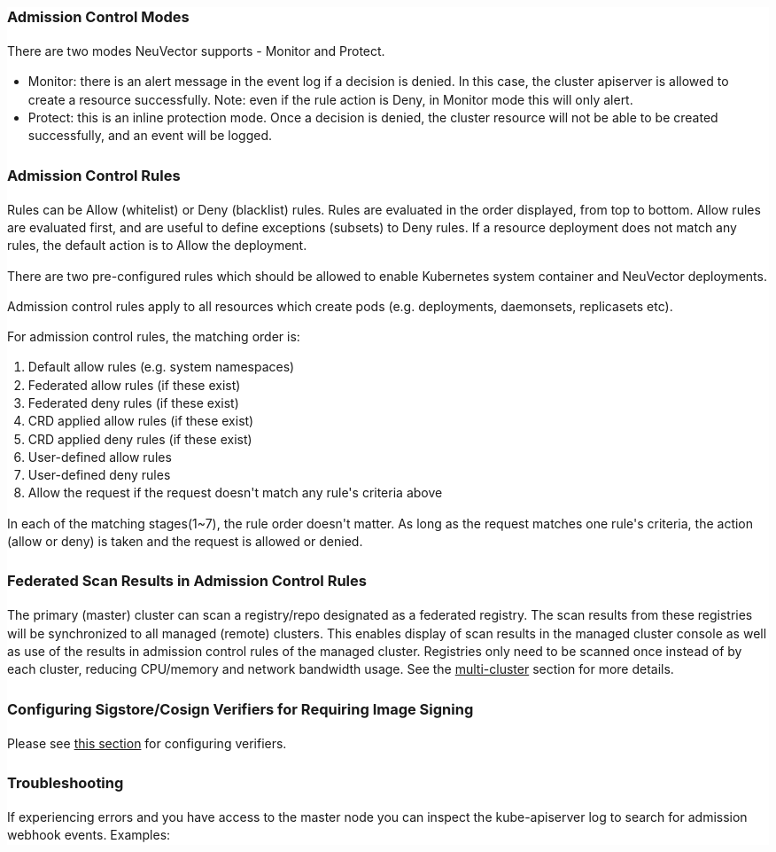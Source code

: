 
### Admission Control Modes
There are two modes NeuVector supports - Monitor and Protect.
+ Monitor: there is an alert message in the event log if a decision is denied. In this case, the cluster apiserver is allowed to create a resource successfully. Note: even if the rule action is Deny, in Monitor mode this will only alert.
+ Protect: this is an inline protection mode. Once a decision is denied, the cluster resource will not be able to be created successfully, and an event will be logged.

### Admission Control Rules

Rules can be Allow (whitelist) or Deny (blacklist) rules. Rules are evaluated in the order displayed, from top to bottom. Allow rules are evaluated first, and are useful to define exceptions (subsets) to Deny rules. If a resource deployment does not match any rules, the default action is to Allow the deployment.

There are two pre-configured rules which should be allowed to enable Kubernetes system container and NeuVector deployments.

Admission control rules apply to all resources which create pods (e.g. deployments, daemonsets, replicasets etc).

For admission control rules, the matching order is:

1. Default allow rules (e.g. system namespaces)
2. Federated allow rules (if these exist)
3. Federated deny rules (if these exist)
4. CRD applied allow rules (if these exist)
5. CRD applied deny rules (if these exist)
6. User-defined allow rules
7. User-defined deny rules
8. Allow the request if the request doesn't match any rule's criteria above

In each of the matching stages(1~7), the rule order doesn't matter. As long as the request matches one rule's criteria, the action (allow or deny) is taken and the request is allowed or denied.

### Federated Scan Results in Admission Control Rules
The primary (master) cluster can scan a registry/repo designated as a federated registry. The scan results from these registries will be synchronized to all managed (remote) clusters. This enables display of scan results in the managed cluster console as well as use of the results in admission control rules of the managed cluster. Registries only need to be scanned once instead of by each cluster, reducing CPU/memory and network bandwidth usage. See the [multi-cluster](/navigation/multicluster/) section for more details.

### Configuring Sigstore/Cosign Verifiers for Requiring Image Signing
Please see [this section](/policy/admission/sigstore) for configuring verifiers.

### Troubleshooting

If experiencing errors and you have access to the master node you can inspect the kube-apiserver log to search for admission webhook events. Examples:
